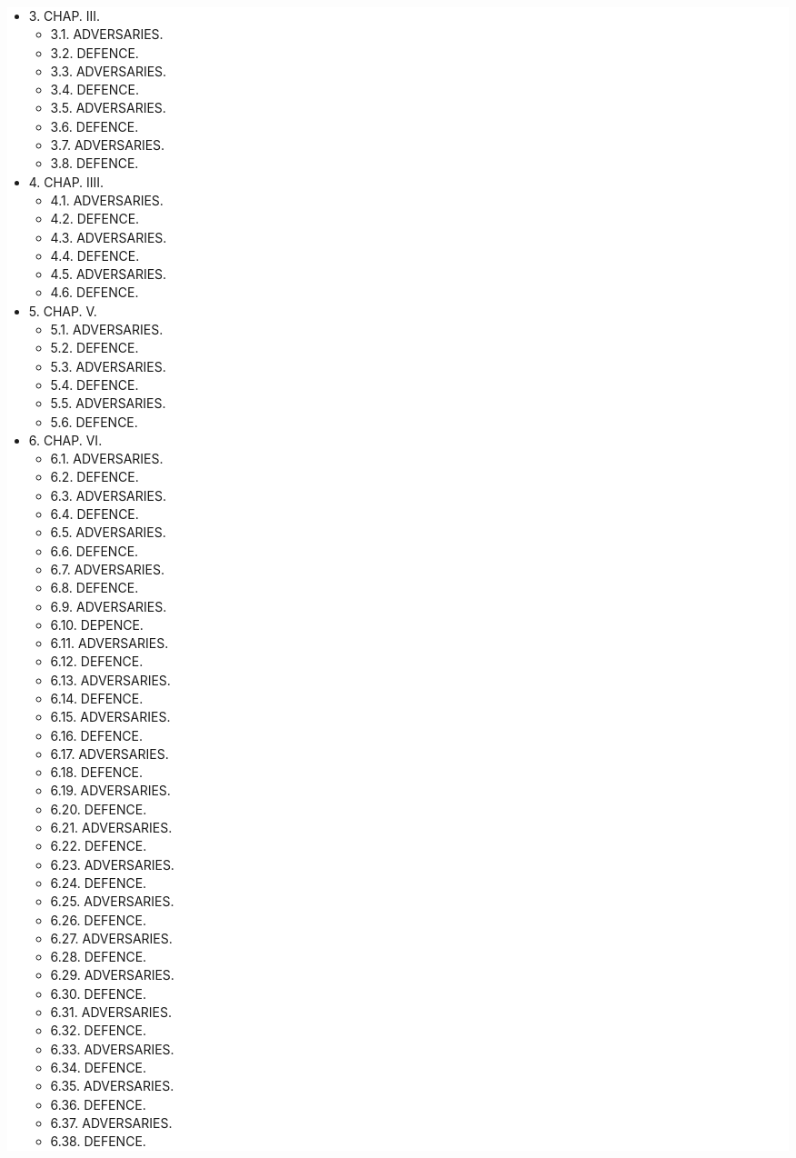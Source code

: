   * 3\. CHAP. III.
    * 3.1. ADVERSARIES.
    * 3.2. DEFENCE.
    * 3.3. ADVERSARIES.
    * 3.4. DEFENCE.
    * 3.5. ADVERSARIES.
    * 3.6. DEFENCE.
    * 3.7. ADVERSARIES.
    * 3.8. DEFENCE.
  * 4\. CHAP. IIII.
    * 4.1. ADVERSARIES.
    * 4.2. DEFENCE.
    * 4.3. ADVERSARIES.
    * 4.4. DEFENCE.
    * 4.5. ADVERSARIES.
    * 4.6. DEFENCE.
  * 5\. CHAP. V.
    * 5.1. ADVERSARIES.
    * 5.2. DEFENCE.
    * 5.3. ADVERSARIES.
    * 5.4. DEFENCE.
    * 5.5. ADVERSARIES.
    * 5.6. DEFENCE.
  * 6\. CHAP. VI.
    * 6.1. ADVERSARIES.
    * 6.2. DEFENCE.
    * 6.3. ADVERSARIES.
    * 6.4. DEFENCE.
    * 6.5. ADVERSARIES.
    * 6.6. DEFENCE.
    * 6.7. ADVERSARIES.
    * 6.8. DEFENCE.
    * 6.9. ADVERSARIES.
    * 6.10. DEPENCE.
    * 6.11. ADVERSARIES.
    * 6.12. DEFENCE.
    * 6.13. ADVERSARIES.
    * 6.14. DEFENCE.
    * 6.15. ADVERSARIES.
    * 6.16. DEFENCE.
    * 6.17. ADVERSARIES.
    * 6.18. DEFENCE.
    * 6.19. ADVERSARIES.
    * 6.20. DEFENCE.
    * 6.21. ADVERSARIES.
    * 6.22. DEFENCE.
    * 6.23. ADVERSARIES.
    * 6.24. DEFENCE.
    * 6.25. ADVERSARIES.
    * 6.26. DEFENCE.
    * 6.27. ADVERSARIES.
    * 6.28. DEFENCE.
    * 6.29. ADVERSARIES.
    * 6.30. DEFENCE.
    * 6.31. ADVERSARIES.
    * 6.32. DEFENCE.
    * 6.33. ADVERSARIES.
    * 6.34. DEFENCE.
    * 6.35. ADVERSARIES.
    * 6.36. DEFENCE.
    * 6.37. ADVERSARIES.
    * 6.38. DEFENCE.